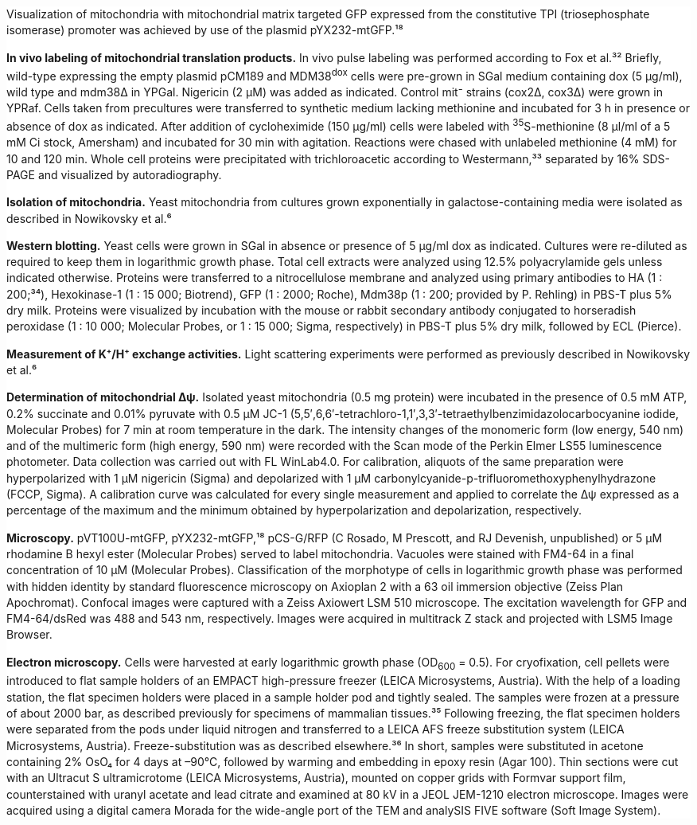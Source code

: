 Visualization of mitochondria with mitochondrial matrix targeted GFP expressed from the constitutive TPI (triosephosphate isomerase) promoter was achieved by use of the plasmid pYX232-mtGFP.¹⁸

**In vivo labeling of mitochondrial translation products.** In vivo pulse labeling was performed according to Fox et al.³² Briefly, wild-type expressing the empty plasmid pCM189 and MDM38<sup>dox</sup> cells were pre-grown in SGal medium containing dox (5 μg/ml), wild type and mdm38Δ in YPGal. Nigericin (2 μM) was added as indicated. Control mit⁻ strains (cox2Δ, cox3Δ) were grown in YPRaf. Cells taken from precultures were transferred to synthetic medium lacking methionine and incubated for 3 h in presence or absence of dox as indicated. After addition of cycloheximide (150 μg/ml) cells were labeled with <sup>35</sup>S-methionine (8 μl/ml of a 5 mM Ci stock, Amersham) and incubated for 30 min with agitation. Reactions were chased with unlabeled methionine (4 mM) for 10 and 120 min. Whole cell proteins were precipitated with trichloroacetic according to Westermann,³³ separated by 16% SDS-PAGE and visualized by autoradiography.

**Isolation of mitochondria.** Yeast mitochondria from cultures grown exponentially in galactose-containing media were isolated as described in Nowikovsky et al.⁶

**Western blotting.** Yeast cells were grown in SGal in absence or presence of 5 μg/ml dox as indicated. Cultures were re-diluted as required to keep them in logarithmic growth phase. Total cell extracts were analyzed using 12.5% polyacrylamide gels unless indicated otherwise. Proteins were transferred to a nitrocellulose membrane and analyzed using primary antibodies to HA (1 : 200;³⁴), Hexokinase-1 (1 : 15 000; Biotrend), GFP (1 : 2000; Roche), Mdm38p (1 : 200; provided by P. Rehling) in PBS-T plus 5% dry milk. Proteins were visualized by incubation with the mouse or rabbit secondary antibody conjugated to horseradish peroxidase (1 : 10 000; Molecular Probes, or 1 : 15 000; Sigma, respectively) in PBS-T plus 5% dry milk, followed by ECL (Pierce).

**Measurement of K⁺/H⁺ exchange activities.** Light scattering experiments were performed as previously described in Nowikovsky et al.⁶

**Determination of mitochondrial Δψ.** Isolated yeast mitochondria (0.5 mg protein) were incubated in the presence of 0.5 mM ATP, 0.2% succinate and 0.01% pyruvate with 0.5 μM JC-1 (5,5′,6,6′-tetrachloro-1,1′,3,3′-tetraethylbenzimidazolocarbocyanine iodide, Molecular Probes) for 7 min at room temperature in the dark. The intensity changes of the monomeric form (low energy, 540 nm) and of the multimeric form (high energy, 590 nm) were recorded with the Scan mode of the Perkin Elmer LS55 luminescence photometer. Data collection was carried out with FL WinLab4.0. For calibration, aliquots of the same preparation were hyperpolarized with 1 μM nigericin (Sigma) and depolarized with 1 μM carbonylcyanide-p-trifluoromethoxyphenylhydrazone (FCCP, Sigma). A calibration curve was calculated for every single measurement and applied to correlate the Δψ expressed as a percentage of the maximum and the minimum obtained by hyperpolarization and depolarization, respectively.

**Microscopy.** pVT100U-mtGFP, pYX232-mtGFP,¹⁸ pCS-G/RFP (C Rosado, M Prescott, and RJ Devenish, unpublished) or 5 μM rhodamine B hexyl ester (Molecular Probes) served to label mitochondria. Vacuoles were stained with FM4-64 in a final concentration of 10 μM (Molecular Probes). Classification of the morphotype of cells in logarithmic growth phase was performed with hidden identity by standard fluorescence microscopy on Axioplan 2 with a 63 oil immersion objective (Zeiss Plan Apochromat). Confocal images were captured with a Zeiss Axiowert LSM 510 microscope. The excitation wavelength for GFP and FM4-64/dsRed was 488 and 543 nm, respectively. Images were acquired in multitrack Z stack and projected with LSM5 Image Browser.

**Electron microscopy.** Cells were harvested at early logarithmic growth phase (OD<sub>600</sub> = 0.5). For cryofixation, cell pellets were introduced to flat sample holders of an EMPACT high-pressure freezer (LEICA Microsystems, Austria). With the help of a loading station, the flat specimen holders were placed in a sample holder pod and tightly sealed. The samples were frozen at a pressure of about 2000 bar, as described previously for specimens of mammalian tissues.³⁵ Following freezing, the flat specimen holders were separated from the pods under liquid nitrogen and transferred to a LEICA AFS freeze substitution system (LEICA Microsystems, Austria). Freeze-substitution was as described elsewhere.³⁶ In short, samples were substituted in acetone containing 2% OsO₄ for 4 days at –90°C, followed by warming and embedding in epoxy resin (Agar 100). Thin sections were cut with an Ultracut S ultramicrotome (LEICA Microsystems, Austria), mounted on copper grids with Formvar support film, counterstained with uranyl acetate and lead citrate and examined at 80 kV in a JEOL JEM-1210 electron microscope. Images were acquired using a digital camera Morada for the wide-angle port of the TEM and analySIS FIVE software (Soft Image System).
